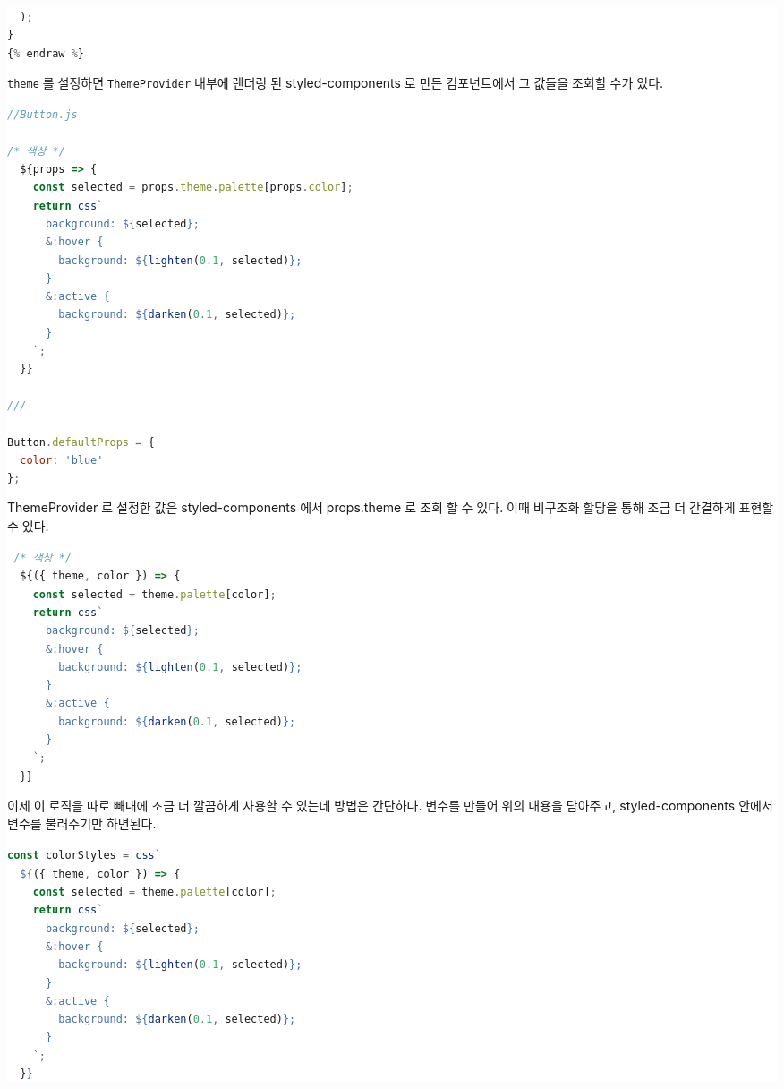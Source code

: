 ```javascript
  );
}
{% endraw %}
```

`theme` 를 설정하면 `ThemeProvider` 내부에 렌더링 된 styled-components 로 만든 컴포넌트에서 그 값들을 조회할 수가 있다.

```javascript
//Button.js

/* 색상 */
  ${props => {
    const selected = props.theme.palette[props.color];
    return css`
      background: ${selected};
      &:hover {
        background: ${lighten(0.1, selected)};
      }
      &:active {
        background: ${darken(0.1, selected)};
      }
    `;
  }}

///

Button.defaultProps = {
  color: 'blue'
};
```

ThemeProvider 로 설정한 값은 styled-components 에서 props.theme 로 조회 할 수 있다. 이때 비구조화 할당을 통해 조금 더 간결하게 표현할 수 있다.

```javascript
 /* 색상 */
  ${({ theme, color }) => {
    const selected = theme.palette[color];
    return css`
      background: ${selected};
      &:hover {
        background: ${lighten(0.1, selected)};
      }
      &:active {
        background: ${darken(0.1, selected)};
      }
    `;
  }}
```

이제 이 로직을 따로 빼내에 조금 더 깔끔하게 사용할 수 있는데 방법은 간단하다.
변수를 만들어 위의 내용을 담아주고, styled-components 안에서 변수를 불러주기만 하면된다.

```javascript
const colorStyles = css`
  ${({ theme, color }) => {
    const selected = theme.palette[color];
    return css`
      background: ${selected};
      &:hover {
        background: ${lighten(0.1, selected)};
      }
      &:active {
        background: ${darken(0.1, selected)};
      }
    `;
  }}
```